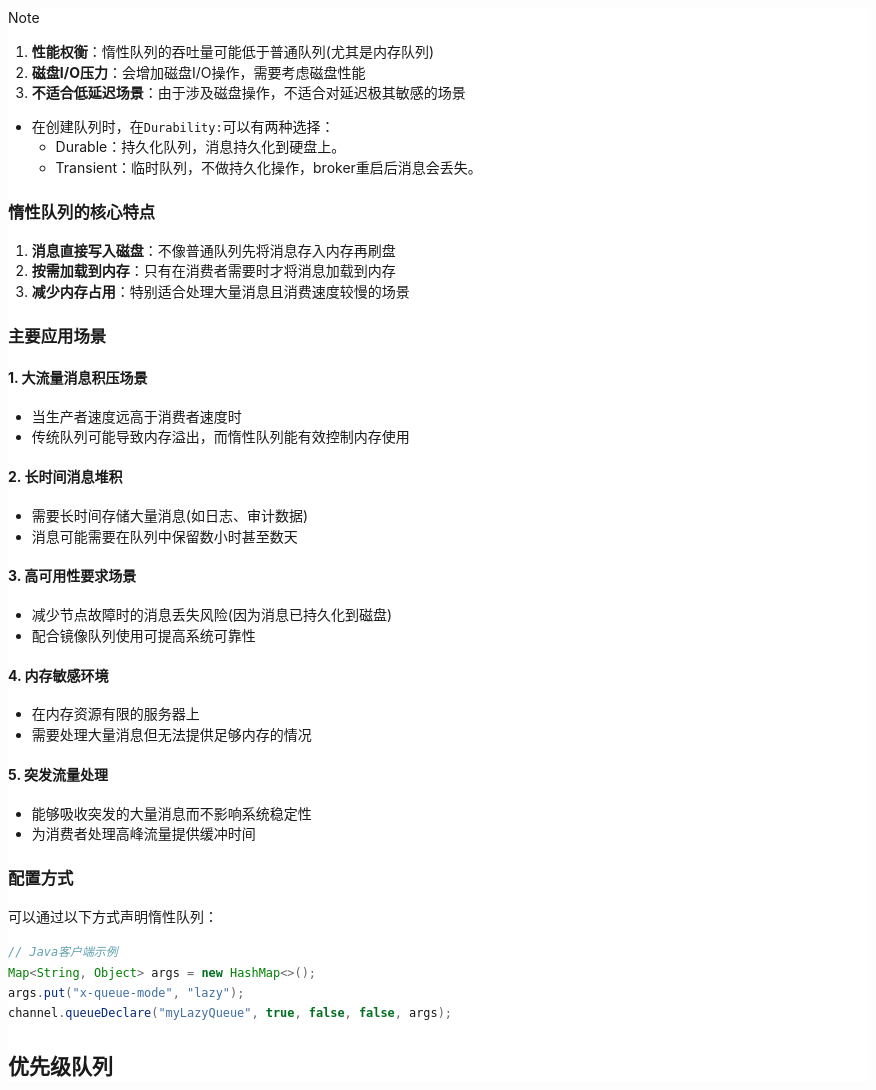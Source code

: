 > [!NOTE]
>
> 1. **性能权衡**：惰性队列的吞吐量可能低于普通队列(尤其是内存队列)
> 2. **磁盘I/O压力**：会增加磁盘I/O操作，需要考虑磁盘性能
> 3. **不适合低延迟场景**：由于涉及磁盘操作，不适合对延迟极其敏感的场景

- 在创建队列时，在`Durability:`可以有两种选择：
  - Durable：持久化队列，消息持久化到硬盘上。
  - Transient：临时队列，不做持久化操作，broker重启后消息会丢失。

### 惰性队列的核心特点

1. **消息直接写入磁盘**：不像普通队列先将消息存入内存再刷盘
2. **按需加载到内存**：只有在消费者需要时才将消息加载到内存
3. **减少内存占用**：特别适合处理大量消息且消费速度较慢的场景

### 主要应用场景

#### 1. 大流量消息积压场景

- 当生产者速度远高于消费者速度时
- 传统队列可能导致内存溢出，而惰性队列能有效控制内存使用

#### 2. 长时间消息堆积

- 需要长时间存储大量消息(如日志、审计数据)
- 消息可能需要在队列中保留数小时甚至数天

#### 3. 高可用性要求场景

- 减少节点故障时的消息丢失风险(因为消息已持久化到磁盘)
- 配合镜像队列使用可提高系统可靠性

#### 4. 内存敏感环境

- 在内存资源有限的服务器上
- 需要处理大量消息但无法提供足够内存的情况

#### 5. 突发流量处理

- 能够吸收突发的大量消息而不影响系统稳定性
- 为消费者处理高峰流量提供缓冲时间

### 配置方式

可以通过以下方式声明惰性队列：

```java
// Java客户端示例
Map<String, Object> args = new HashMap<>();
args.put("x-queue-mode", "lazy");
channel.queueDeclare("myLazyQueue", true, false, false, args);
```

## 优先级队列
